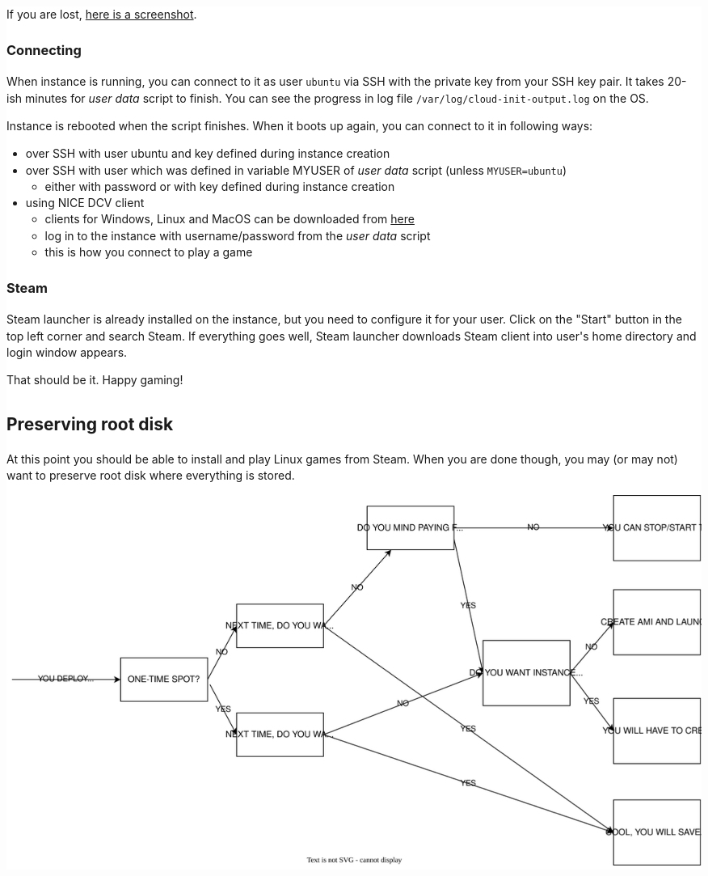 If you are lost, [here is a screenshot](instance_creation.png).

### Connecting

When instance is running, you can connect to it as user `ubuntu` via SSH with the private key from your SSH key pair. It takes 20-ish minutes for *user data* script to finish. You can see the progress in log file `/var/log/cloud-init-output.log` on the OS.

Instance is rebooted when the script finishes. When it boots up again, you can connect to it in following ways:
- over SSH with user ubuntu and key defined during instance creation
- over SSH with user which was defined in variable MYUSER of *user data* script (unless `MYUSER=ubuntu`)
  - either with password or with key defined during instance creation
- using NICE DCV client
  - clients for Windows, Linux and MacOS can be downloaded from [here](https://download.nice-dcv.com/)
  - log in to the instance with username/password from the *user data* script
  - this is how you connect to play a game

### Steam

Steam launcher is already installed on the instance, but you need to configure it for your user. Click on the "Start" button in the top left corner and search Steam. If everything goes well, Steam launcher downloads Steam client into user's home directory and login window appears.

That should be it. Happy gaming!

## Preserving root disk

At this point you should be able to install and play Linux games from Steam. When you are done though, you may (or may not) want to preserve root disk where everything is stored.

![possibilities what to do with the instance](chart.svg)
